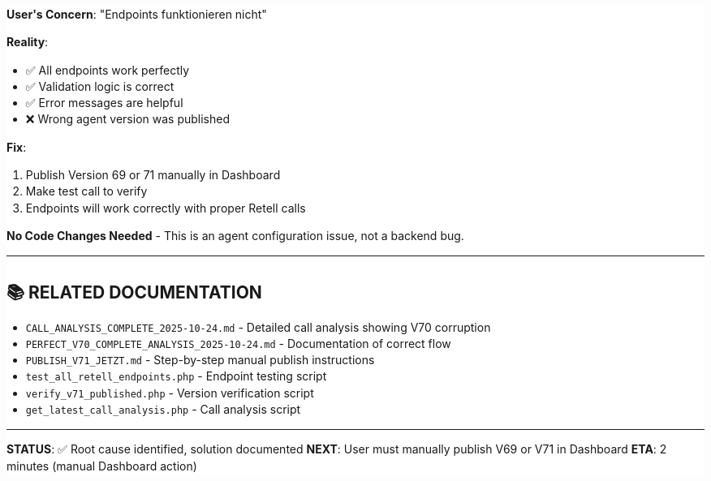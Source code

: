 **User's Concern**: "Endpoints funktionieren nicht"

**Reality**:
- ✅ All endpoints work perfectly
- ✅ Validation logic is correct
- ✅ Error messages are helpful
- ❌ Wrong agent version was published

**Fix**:
1. Publish Version 69 or 71 manually in Dashboard
2. Make test call to verify
3. Endpoints will work correctly with proper Retell calls

**No Code Changes Needed** - This is an agent configuration issue, not a backend bug.

---

## 📚 RELATED DOCUMENTATION

- `CALL_ANALYSIS_COMPLETE_2025-10-24.md` - Detailed call analysis showing V70 corruption
- `PERFECT_V70_COMPLETE_ANALYSIS_2025-10-24.md` - Documentation of correct flow
- `PUBLISH_V71_JETZT.md` - Step-by-step manual publish instructions
- `test_all_retell_endpoints.php` - Endpoint testing script
- `verify_v71_published.php` - Version verification script
- `get_latest_call_analysis.php` - Call analysis script

---

**STATUS**: ✅ Root cause identified, solution documented
**NEXT**: User must manually publish V69 or V71 in Dashboard
**ETA**: 2 minutes (manual Dashboard action)
